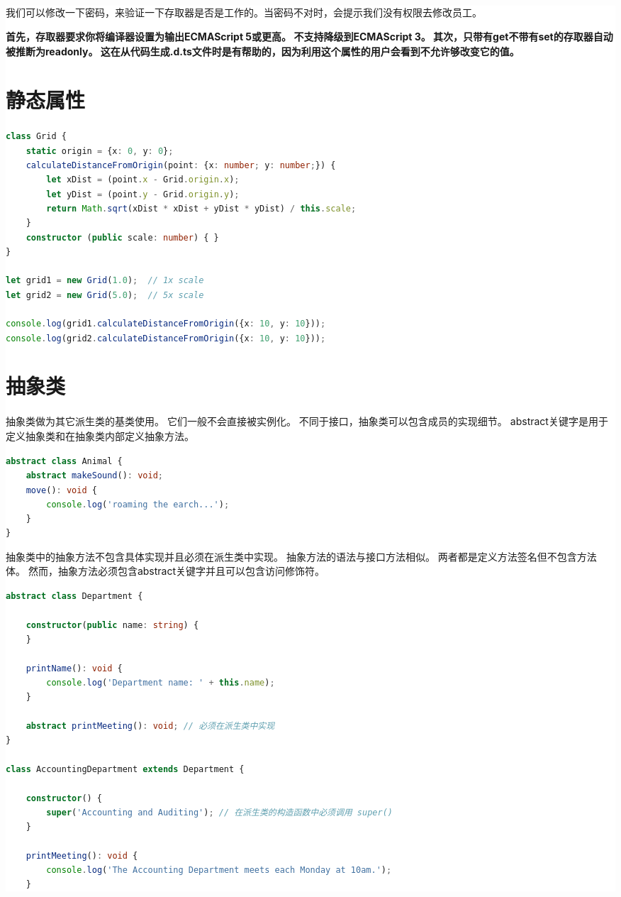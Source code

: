 ```ts
```

我们可以修改一下密码，来验证一下存取器是否是工作的。当密码不对时，会提示我们没有权限去修改员工。

**首先，存取器要求你将编译器设置为输出ECMAScript 5或更高。 不支持降级到ECMAScript 3。 其次，只带有get不带有set的存取器自动被推断为readonly。 这在从代码生成.d.ts文件时是有帮助的，因为利用这个属性的用户会看到不允许够改变它的值。**



# 静态属性
```ts
class Grid {
    static origin = {x: 0, y: 0};
    calculateDistanceFromOrigin(point: {x: number; y: number;}) {
        let xDist = (point.x - Grid.origin.x);
        let yDist = (point.y - Grid.origin.y);
        return Math.sqrt(xDist * xDist + yDist * yDist) / this.scale;
    }
    constructor (public scale: number) { }
}

let grid1 = new Grid(1.0);  // 1x scale
let grid2 = new Grid(5.0);  // 5x scale

console.log(grid1.calculateDistanceFromOrigin({x: 10, y: 10}));
console.log(grid2.calculateDistanceFromOrigin({x: 10, y: 10}));
```

# 抽象类
抽象类做为其它派生类的基类使用。 它们一般不会直接被实例化。 不同于接口，抽象类可以包含成员的实现细节。 abstract关键字是用于定义抽象类和在抽象类内部定义抽象方法。
```ts
abstract class Animal {
    abstract makeSound(): void;
    move(): void {
        console.log('roaming the earch...');
    }
}
```

抽象类中的抽象方法不包含具体实现并且必须在派生类中实现。 抽象方法的语法与接口方法相似。 两者都是定义方法签名但不包含方法体。 然而，抽象方法必须包含abstract关键字并且可以包含访问修饰符。

```ts
abstract class Department {

    constructor(public name: string) {
    }

    printName(): void {
        console.log('Department name: ' + this.name);
    }

    abstract printMeeting(): void; // 必须在派生类中实现
}

class AccountingDepartment extends Department {

    constructor() {
        super('Accounting and Auditing'); // 在派生类的构造函数中必须调用 super()
    }

    printMeeting(): void {
        console.log('The Accounting Department meets each Monday at 10am.');
    }

```